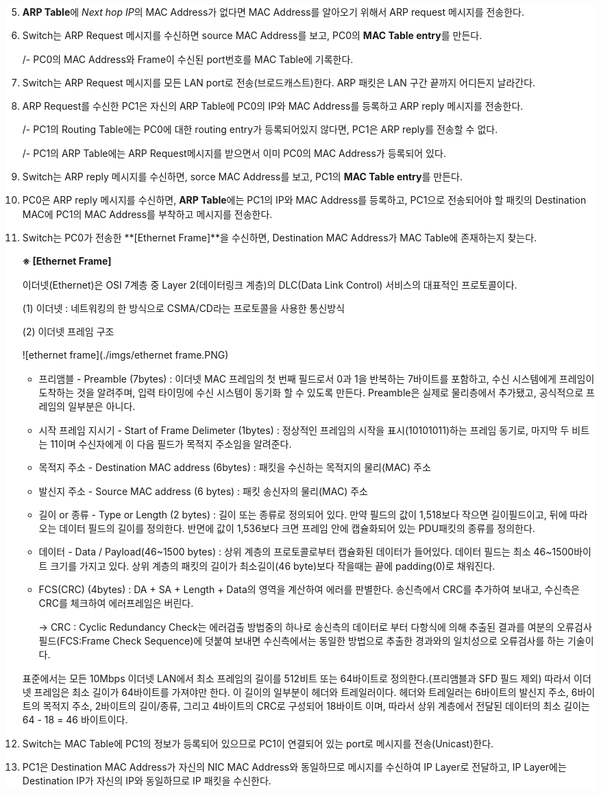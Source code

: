 5. **ARP Table**에 *Next hop IP*의 MAC Address가 없다면 MAC Address를 알아오기 위해서 ARP request 메시지를 전송한다.

6. Switch는 ARP Request 메시지를 수신하면 source MAC Address를 보고, PC0의 **MAC Table entry**를 만든다.

   /- PC0의 MAC Address와 Frame이 수신된 port번호를 MAC Table에 기록한다.

7. Switch는 ARP Request 메시지를 모든 LAN port로 전송(브로드캐스트)한다. ARP 패킷은 LAN 구간 끝까지 어디든지 날라간다.

8. ARP Request를 수신한 PC1은 자신의 ARP Table에 PC0의 IP와 MAC Address를 등록하고 ARP reply 메시지를 전송한다.

   /- PC1의 Routing Table에는 PC0에 대한 routing entry가 등록되어있지 않다면, PC1은 ARP reply를 전송할 수 없다.

   /- PC1의 ARP Table에는 ARP Request메시지를 받으면서 이미 PC0의 MAC Address가 등록되어 있다.

9. Switch는 ARP reply 메시지를 수신하면, sorce MAC Address를 보고, PC1의 **MAC Table entry**를 만든다.

10. PC0은 ARP reply 메시지를 수신하면, **ARP Table**에는 PC1의 IP와 MAC Address를 등록하고, PC1으로 전송되어야 할 패킷의 Destination MAC에 PC1의 MAC Address를 부착하고 메시지를 전송한다.

11. Switch는 PC0가 전송한 **[Ethernet Frame]**을 수신하면, Destination MAC Address가 MAC Table에 존재하는지 찾는다.

    **※ [Ethernet Frame]**

    이더넷(Ethernet)은 OSI 7계층 중 Layer 2(데이터링크 계층)의 DLC(Data Link Control) 서비스의 대표적인 프로토콜이다.

    (1) 이더넷 : 네트워킹의 한 방식으로 CSMA/CD라는 프로토콜을 사용한 통신방식

    (2) 이더넷 프레임 구조

    ![ethernet frame](./imgs/ethernet frame.PNG)

    - 프리앰블 - Preamble (7bytes) : 이더넷 MAC 프레임의 첫 번째 필드로서 0과 1을 반복하는 7바이트를 포함하고, 수신 시스템에게 프레임이 도착하는 것을 알려주며, 입력 타이밍에 수신 시스템이 동기화 할 수 있도록 만든다. Preamble은 실제로 물리층에서 추가됐고, 공식적으로 프레임의 일부분은 아니다.

    - 시작 프레임 지시기 - Start of Frame Delimeter (1bytes) : 정상적인 프레임의 시작을 표시(10101011)하는 프레임 동기로, 마지막 두 비트는 11이며 수신자에게 이 다음 필드가 목적지 주소임을 알려준다.

    - 목적지 주소 - Destination MAC address (6bytes) : 패킷을 수신하는 목적지의 물리(MAC) 주소

    - 발신지 주소 - Source MAC address (6 bytes) : 패킷 송신자의 물리(MAC) 주소

    - 길이 or 종류 - Type or Length (2 bytes) : 길이 또는 종류로 정의되어 있다. 만약 필드의 값이 1,518보다 작으면 길이필드이고, 뒤에 따라오는 데이터 필드의 길이를 정의한다. 반면에 값이 1,536보다 크면 프레임 안에 캡슐화되어 있는 PDU패킷의 종류를 정의한다.

    - 데이터 - Data / Payload(46~1500 bytes) : 상위 계층의 프로토콜로부터 캡슐화된 데이터가 들어있다. 데이터 필드는 최소 46~1500바이트 크기를 가지고 있다. 상위 계층의 패킷의 길이가 최소길이(46 byte)보다 작을때는 끝에 padding(0)로 채워진다.

    - FCS(CRC) (4bytes) : DA + SA + Length + Data의 영역을 계산하여 에러를 판별한다. 송신측에서 CRC를 추가하여 보내고, 수신측은 CRC를 체크하여 에러프레임은 버린다.

      → CRC : Cyclic Redundancy Check는 에러검출 방법중의 하나로 송신측의 데이터로 부터 다항식에 의해 추출된 결과를 여분의 오류검사 필드(FCS:Frame Check Sequence)에 덧붙여 보내면 수신측에서는 동일한 방법으로 추출한 경과와의 일치성으로 오류검사를 하는 기술이다.

    표준에서는 모든 10Mbps 이더넷 LAN에서 최소 프레임의 길이를 512비트 또는 64바이트로 정의한다.(프리앰블과 SFD 필드 제외) 따라서 이더넷 프레임은 최소 길이가 64바이트를 가져야만 한다. 이 길이의 일부분이 헤더와 트레일러이다. 헤더와 트레일러는 6바이트의 발신지 주소, 6바이트의 목적지 주소, 2바이트의 길이/종류, 그리고 4바이트의 CRC로 구성되어 18바이트 이며, 따라서 상위 계층에서 전달된 데이터의 최소 길이는 64 - 18 = 46 바이트이다. 

    

12. Switch는 MAC Table에 PC1의 정보가 등록되어 있으므로 PC1이 연결되어 있는 port로 메시지를 전송(Unicast)한다.

13. PC1은 Destination MAC Address가 자신의 NIC MAC Address와 동일하므로 메시지를 수신하여 IP Layer로 전달하고, IP Layer에는 Destination IP가 자신의 IP와 동일하므로 IP 패킷을 수신한다.
